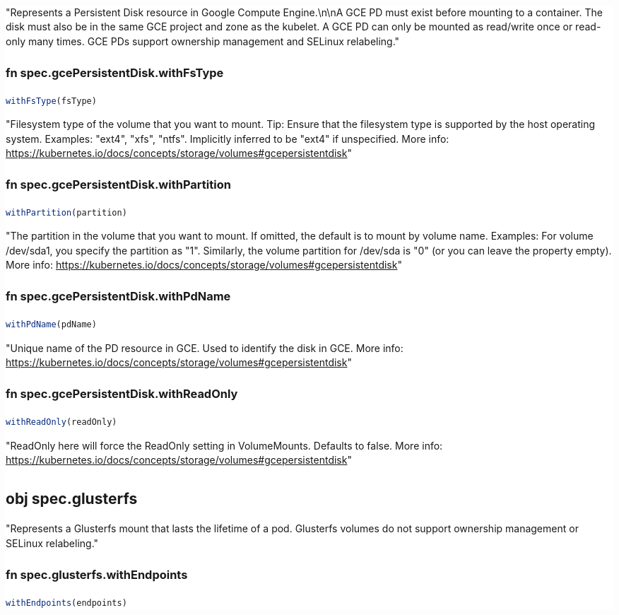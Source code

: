 "Represents a Persistent Disk resource in Google Compute Engine.\n\nA GCE PD must exist before mounting to a container. The disk must also be in the same GCE project and zone as the kubelet. A GCE PD can only be mounted as read/write once or read-only many times. GCE PDs support ownership management and SELinux relabeling."

### fn spec.gcePersistentDisk.withFsType

```ts
withFsType(fsType)
```

"Filesystem type of the volume that you want to mount. Tip: Ensure that the filesystem type is supported by the host operating system. Examples: \"ext4\", \"xfs\", \"ntfs\". Implicitly inferred to be \"ext4\" if unspecified. More info: https://kubernetes.io/docs/concepts/storage/volumes#gcepersistentdisk"

### fn spec.gcePersistentDisk.withPartition

```ts
withPartition(partition)
```

"The partition in the volume that you want to mount. If omitted, the default is to mount by volume name. Examples: For volume /dev/sda1, you specify the partition as \"1\". Similarly, the volume partition for /dev/sda is \"0\" (or you can leave the property empty). More info: https://kubernetes.io/docs/concepts/storage/volumes#gcepersistentdisk"

### fn spec.gcePersistentDisk.withPdName

```ts
withPdName(pdName)
```

"Unique name of the PD resource in GCE. Used to identify the disk in GCE. More info: https://kubernetes.io/docs/concepts/storage/volumes#gcepersistentdisk"

### fn spec.gcePersistentDisk.withReadOnly

```ts
withReadOnly(readOnly)
```

"ReadOnly here will force the ReadOnly setting in VolumeMounts. Defaults to false. More info: https://kubernetes.io/docs/concepts/storage/volumes#gcepersistentdisk"

## obj spec.glusterfs

"Represents a Glusterfs mount that lasts the lifetime of a pod. Glusterfs volumes do not support ownership management or SELinux relabeling."

### fn spec.glusterfs.withEndpoints

```ts
withEndpoints(endpoints)
```

